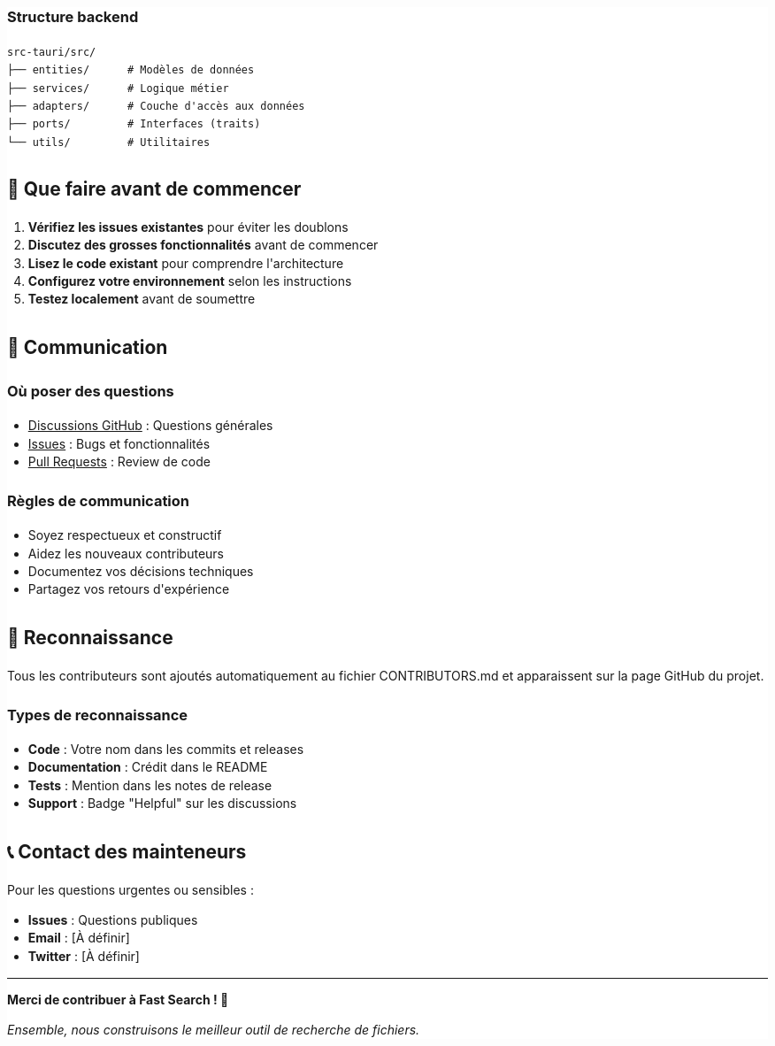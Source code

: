 ### Structure backend
```
src-tauri/src/
├── entities/      # Modèles de données
├── services/      # Logique métier
├── adapters/      # Couche d'accès aux données
├── ports/         # Interfaces (traits)
└── utils/         # Utilitaires
```

## 🚨 Que faire avant de commencer

1. **Vérifiez les issues existantes** pour éviter les doublons
2. **Discutez des grosses fonctionnalités** avant de commencer
3. **Lisez le code existant** pour comprendre l'architecture
4. **Configurez votre environnement** selon les instructions
5. **Testez localement** avant de soumettre

## 💬 Communication

### Où poser des questions
- [Discussions GitHub](https://github.com/math-dev-24/fast-search/discussions) : Questions générales
- [Issues](https://github.com/math-dev-24/fast-search/issues) : Bugs et fonctionnalités
- [Pull Requests](https://github.com/math-dev-24/fast-search/pulls) : Review de code

### Règles de communication
- Soyez respectueux et constructif
- Aidez les nouveaux contributeurs
- Documentez vos décisions techniques
- Partagez vos retours d'expérience

## 🎉 Reconnaissance

Tous les contributeurs sont ajoutés automatiquement au fichier CONTRIBUTORS.md et apparaissent sur la page GitHub du projet.

### Types de reconnaissance
- **Code** : Votre nom dans les commits et releases
- **Documentation** : Crédit dans le README
- **Tests** : Mention dans les notes de release
- **Support** : Badge "Helpful" sur les discussions

## 📞 Contact des mainteneurs

Pour les questions urgentes ou sensibles :
- **Issues** : Questions publiques
- **Email** : [À définir]
- **Twitter** : [À définir]

---

**Merci de contribuer à Fast Search ! 🚀**

*Ensemble, nous construisons le meilleur outil de recherche de fichiers.*